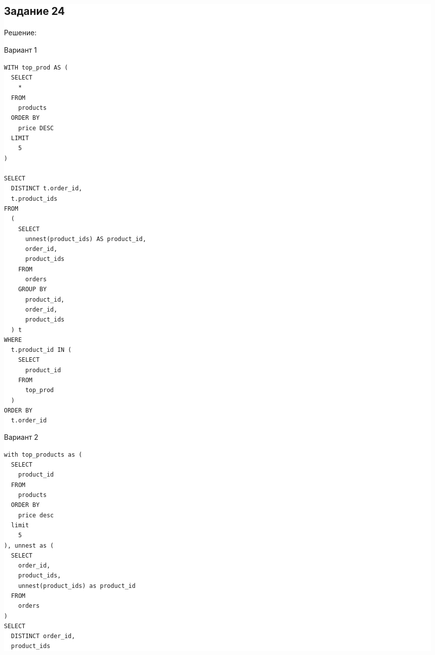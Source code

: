 ## Задание 24


Решение:

Вариант 1

    WITH top_prod AS (
      SELECT
        *
      FROM
        products
      ORDER BY
        price DESC
      LIMIT
        5
    )
    
    SELECT
      DISTINCT t.order_id,
      t.product_ids
    FROM
      (
        SELECT
          unnest(product_ids) AS product_id,
          order_id,
          product_ids
        FROM
          orders
        GROUP BY
          product_id,
          order_id,
          product_ids
      ) t
    WHERE
      t.product_id IN (
        SELECT
          product_id
        FROM
          top_prod
      )
    ORDER BY
      t.order_id

Вариант 2

    with top_products as (
      SELECT
        product_id
      FROM
        products
      ORDER BY
        price desc
      limit
        5
    ), unnest as (
      SELECT
        order_id,
        product_ids,
        unnest(product_ids) as product_id
      FROM
        orders
    )
    SELECT
      DISTINCT order_id,
      product_ids